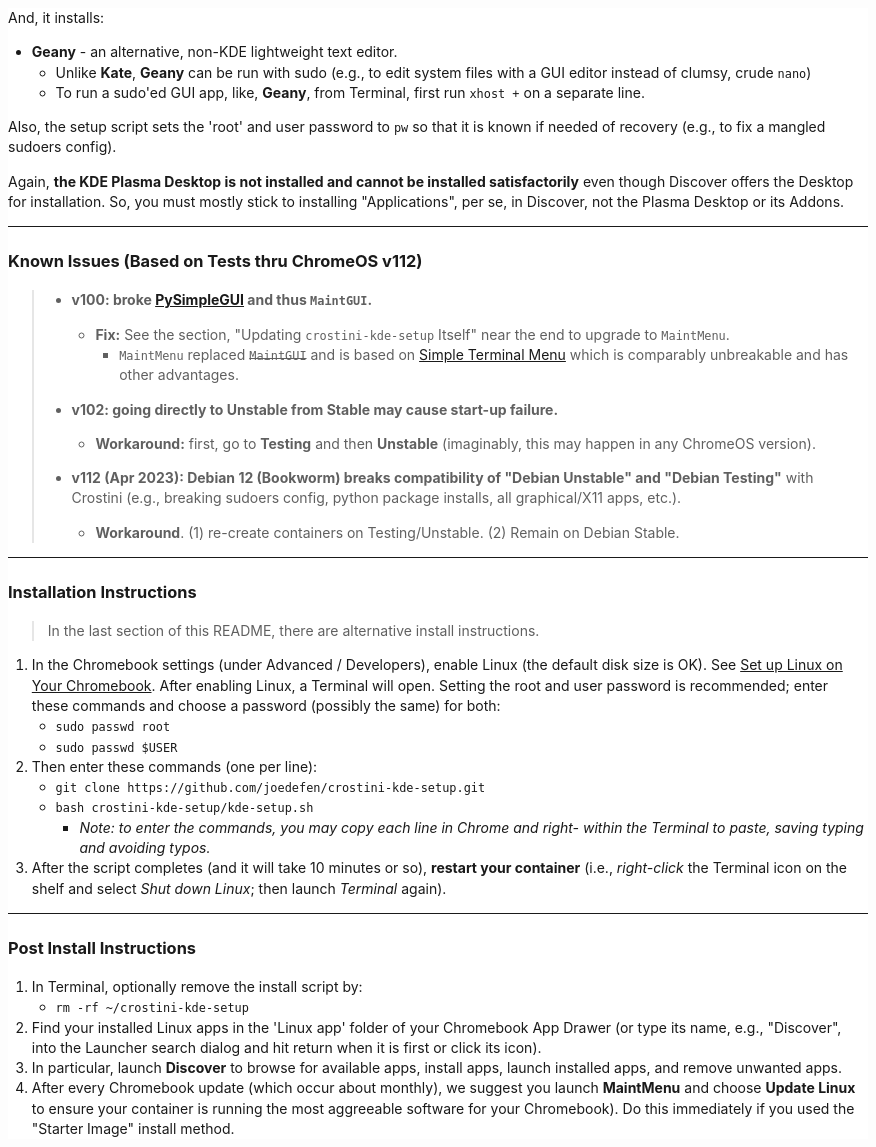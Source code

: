 And, it installs:
* **Geany** - an alternative, non-KDE lightweight text editor.
    * Unlike **Kate**, **Geany** can be run with sudo (e.g., to edit system files with a GUI editor instead of clumsy, crude `nano`)
    * To run a sudo'ed GUI app, like, **Geany**, from Terminal, first run `xhost +` on a separate line.

Also, the setup script sets the 'root' and user password to `pw` so that it is known if needed of recovery (e.g., to fix a mangled sudoers config).

Again, **the KDE Plasma Desktop is not installed and cannot be installed satisfactorily** even though Discover offers the Desktop for installation.  So, you must mostly stick to installing "Applications", per se, in Discover, not the Plasma Desktop or its Addons.

---
### Known Issues (Based on Tests thru ChromeOS v112) ###

>* **v100: broke [PySimpleGUI](https://pypi.org/project/PySimpleGUI/) and thus `MaintGUI`.**
>	* **Fix:** See the section, "Updating `crostini-kde-setup` Itself" near the end to upgrade to `MaintMenu`.
>		* `MaintMenu` replaced ~~`MaintGUI`~~ and is based on [Simple Terminal Menu](https://pypi.org/project/simple-term-menu/) which is comparably unbreakable and has other advantages.
>* **v102: going directly to Unstable from Stable may cause start-up failure.**
>	* **Workaround:** first, go to **Testing** and then **Unstable** (imaginably, this may happen in any ChromeOS version).
>* **v112 (Apr 2023): Debian 12 (Bookworm) breaks compatibility of "Debian Unstable" and "Debian Testing"** with Crostini (e.g., breaking sudoers config, python package installs, all graphical/X11 apps, etc.).
>
>	* **Workaround**. (1) re-create containers on Testing/Unstable. (2) Remain on Debian Stable.  

---
### Installation Instructions ###

>In the last section of this README, there are alternative install instructions.

1. In the Chromebook settings (under Advanced / Developers), enable Linux (the default disk size is OK). See [Set up Linux on Your Chromebook](https://support.google.com/chromebook/answer/9145439?p=chromebook_linuxapps&b=hatch-signed-mp-v6keys&visit_id=637506510150436611-3956044416&rd=1). After enabling Linux, a Terminal will open.  Setting the root and user password is recommended; enter these commands and choose a password (possibly the same) for both:
	* `sudo passwd root`
	* `sudo passwd $USER`
3. Then enter these commands (one per line):
	* `git clone https://github.com/joedefen/crostini-kde-setup.git`
	* `bash crostini-kde-setup/kde-setup.sh`
		* *Note: to enter the commands, you may copy each line in Chrome and right-
		within the Terminal to paste, saving typing and avoiding typos.*
1. After the script completes (and it will take 10 minutes or so), **restart your container** (i.e., *right-click* the Terminal icon on the shelf and select *Shut down Linux*; then launch *Terminal* again).

---
### Post Install Instructions ###
1. In Terminal, optionally remove the install script by:
	* `rm -rf ~/crostini-kde-setup`
1. Find your installed Linux apps in the 'Linux app' folder of your Chromebook App Drawer (or type its name, e.g., "Discover", into the Launcher search dialog and hit return when it is first or click its icon).
1. In particular, launch **Discover** to browse for available apps, install apps, launch installed apps, and remove unwanted apps.
1. After every Chromebook update (which occur about monthly), we suggest you launch **MaintMenu** and choose **Update Linux** to ensure your container is running the most aggreeable software for your Chromebook).  Do this immediately if you used the "Starter Image" install method.